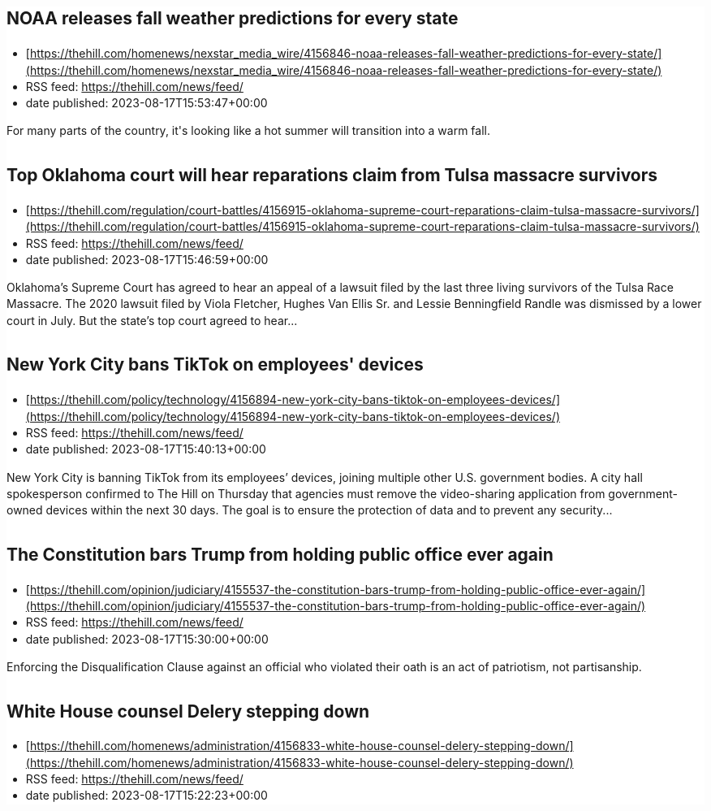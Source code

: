 ## NOAA releases fall weather predictions for every state
 - [https://thehill.com/homenews/nexstar_media_wire/4156846-noaa-releases-fall-weather-predictions-for-every-state/](https://thehill.com/homenews/nexstar_media_wire/4156846-noaa-releases-fall-weather-predictions-for-every-state/)
 - RSS feed: https://thehill.com/news/feed/
 - date published: 2023-08-17T15:53:47+00:00

For many parts of the country, it's looking like a hot summer will transition into a warm fall.

## Top Oklahoma court will hear reparations claim from Tulsa massacre survivors
 - [https://thehill.com/regulation/court-battles/4156915-oklahoma-supreme-court-reparations-claim-tulsa-massacre-survivors/](https://thehill.com/regulation/court-battles/4156915-oklahoma-supreme-court-reparations-claim-tulsa-massacre-survivors/)
 - RSS feed: https://thehill.com/news/feed/
 - date published: 2023-08-17T15:46:59+00:00

Oklahoma’s Supreme Court has agreed to hear an appeal of a lawsuit filed by the last three living survivors of the Tulsa Race Massacre. The 2020 lawsuit filed by Viola Fletcher, Hughes Van Ellis Sr. and Lessie Benningfield Randle was dismissed by a lower court in July. But the state’s top court agreed to hear...

## New York City bans TikTok on employees' devices
 - [https://thehill.com/policy/technology/4156894-new-york-city-bans-tiktok-on-employees-devices/](https://thehill.com/policy/technology/4156894-new-york-city-bans-tiktok-on-employees-devices/)
 - RSS feed: https://thehill.com/news/feed/
 - date published: 2023-08-17T15:40:13+00:00

New York City is banning TikTok from its employees’ devices, joining multiple other U.S. government bodies. A city hall spokesperson confirmed to The Hill on Thursday that agencies must remove the video-sharing application from government-owned devices within the next 30 days. The goal is to ensure the protection of data and to prevent any security...

## The Constitution bars Trump from holding public office ever again
 - [https://thehill.com/opinion/judiciary/4155537-the-constitution-bars-trump-from-holding-public-office-ever-again/](https://thehill.com/opinion/judiciary/4155537-the-constitution-bars-trump-from-holding-public-office-ever-again/)
 - RSS feed: https://thehill.com/news/feed/
 - date published: 2023-08-17T15:30:00+00:00

Enforcing the Disqualification Clause against an official who violated their oath is an act of patriotism, not partisanship.

## White House counsel Delery stepping down
 - [https://thehill.com/homenews/administration/4156833-white-house-counsel-delery-stepping-down/](https://thehill.com/homenews/administration/4156833-white-house-counsel-delery-stepping-down/)
 - RSS feed: https://thehill.com/news/feed/
 - date published: 2023-08-17T15:22:23+00:00
